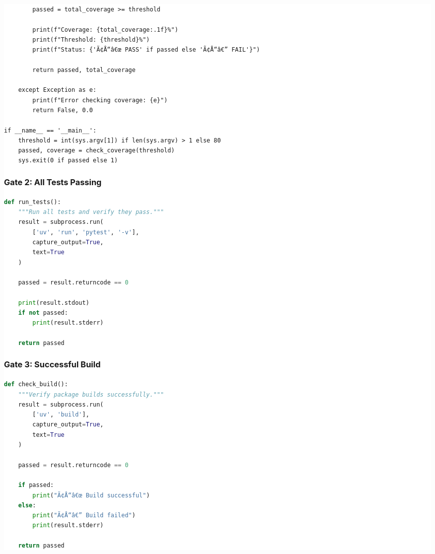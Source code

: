 ```
        passed = total_coverage >= threshold
        
        print(f"Coverage: {total_coverage:.1f}%")
        print(f"Threshold: {threshold}%")
        print(f"Status: {'Ã¢Å“â€œ PASS' if passed else 'Ã¢Å“â€” FAIL'}")
        
        return passed, total_coverage
    
    except Exception as e:
        print(f"Error checking coverage: {e}")
        return False, 0.0

if __name__ == '__main__':
    threshold = int(sys.argv[1]) if len(sys.argv) > 1 else 80
    passed, coverage = check_coverage(threshold)
    sys.exit(0 if passed else 1)
```

### Gate 2: All Tests Passing

```python
def run_tests():
    """Run all tests and verify they pass."""
    result = subprocess.run(
        ['uv', 'run', 'pytest', '-v'],
        capture_output=True,
        text=True
    )
    
    passed = result.returncode == 0
    
    print(result.stdout)
    if not passed:
        print(result.stderr)
    
    return passed
```

### Gate 3: Successful Build

```python
def check_build():
    """Verify package builds successfully."""
    result = subprocess.run(
        ['uv', 'build'],
        capture_output=True,
        text=True
    )
    
    passed = result.returncode == 0
    
    if passed:
        print("Ã¢Å“â€œ Build successful")
    else:
        print("Ã¢Å“â€” Build failed")
        print(result.stderr)
    
    return passed
```
